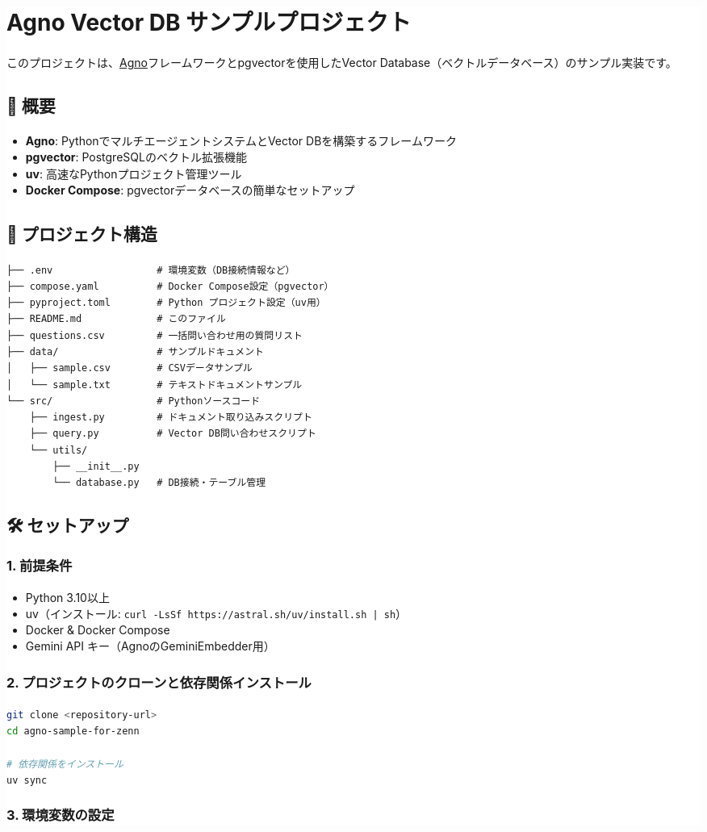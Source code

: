 # Agno Vector DB サンプルプロジェクト

このプロジェクトは、[Agno](https://docs.agno.com/introduction)フレームワークとpgvectorを使用したVector Database（ベクトルデータベース）のサンプル実装です。

## 🚀 概要

- **Agno**: PythonでマルチエージェントシステムとVector DBを構築するフレームワーク
- **pgvector**: PostgreSQLのベクトル拡張機能
- **uv**: 高速なPythonプロジェクト管理ツール
- **Docker Compose**: pgvectorデータベースの簡単なセットアップ

## 📁 プロジェクト構造

```
├── .env                  # 環境変数（DB接続情報など）
├── compose.yaml          # Docker Compose設定（pgvector）
├── pyproject.toml        # Python プロジェクト設定（uv用）
├── README.md             # このファイル
├── questions.csv         # 一括問い合わせ用の質問リスト
├── data/                 # サンプルドキュメント
│   ├── sample.csv        # CSVデータサンプル
│   └── sample.txt        # テキストドキュメントサンプル
└── src/                  # Pythonソースコード
    ├── ingest.py         # ドキュメント取り込みスクリプト
    ├── query.py          # Vector DB問い合わせスクリプト
    └── utils/
        ├── __init__.py
        └── database.py   # DB接続・テーブル管理
```

## 🛠️ セットアップ

### 1. 前提条件

- Python 3.10以上
- uv（インストール: `curl -LsSf https://astral.sh/uv/install.sh | sh`）
- Docker & Docker Compose
- Gemini API キー（AgnoのGeminiEmbedder用）

### 2. プロジェクトのクローンと依存関係インストール

```bash
git clone <repository-url>
cd agno-sample-for-zenn

# 依存関係をインストール
uv sync
```

### 3. 環境変数の設定
